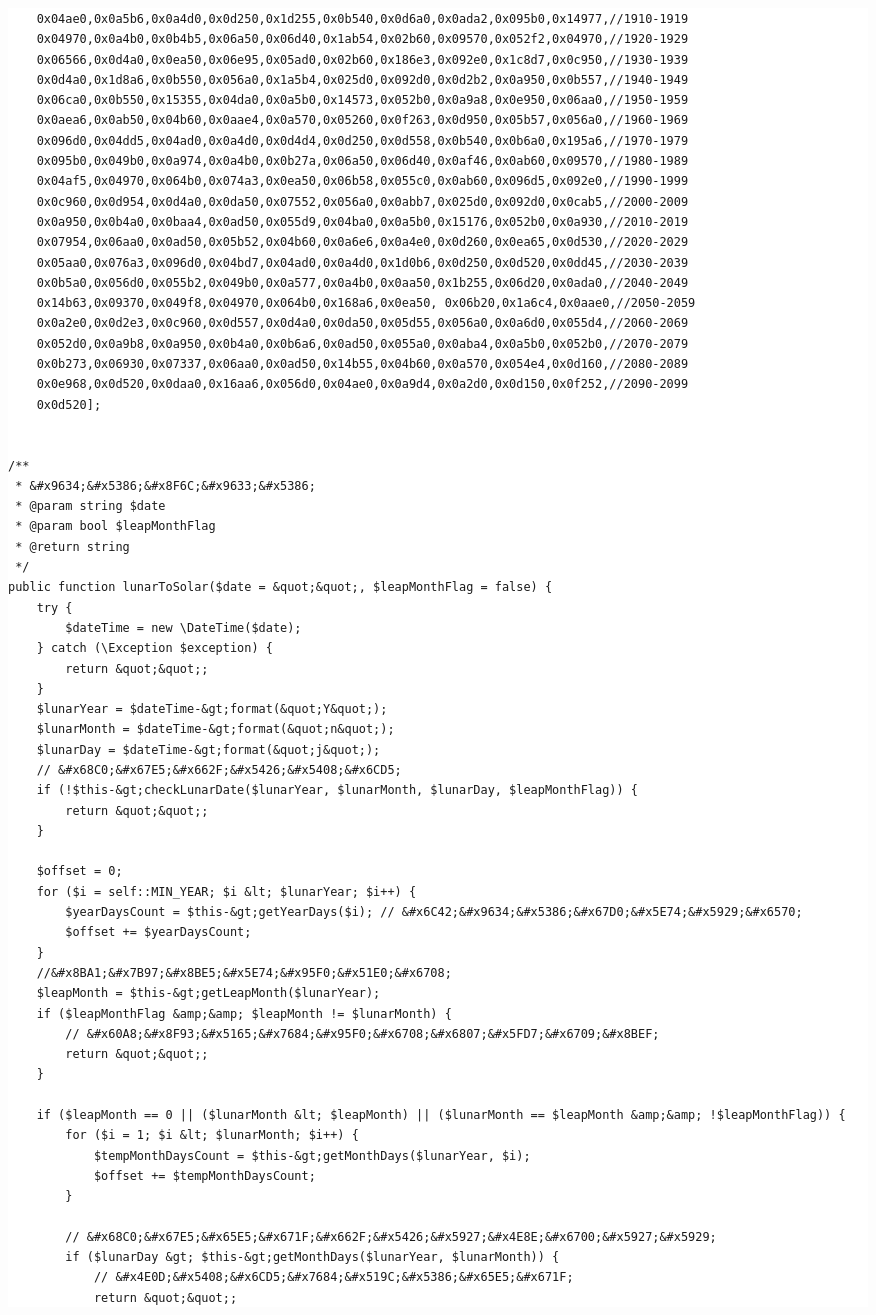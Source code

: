         0x04ae0,0x0a5b6,0x0a4d0,0x0d250,0x1d255,0x0b540,0x0d6a0,0x0ada2,0x095b0,0x14977,//1910-1919
        0x04970,0x0a4b0,0x0b4b5,0x06a50,0x06d40,0x1ab54,0x02b60,0x09570,0x052f2,0x04970,//1920-1929
        0x06566,0x0d4a0,0x0ea50,0x06e95,0x05ad0,0x02b60,0x186e3,0x092e0,0x1c8d7,0x0c950,//1930-1939
        0x0d4a0,0x1d8a6,0x0b550,0x056a0,0x1a5b4,0x025d0,0x092d0,0x0d2b2,0x0a950,0x0b557,//1940-1949
        0x06ca0,0x0b550,0x15355,0x04da0,0x0a5b0,0x14573,0x052b0,0x0a9a8,0x0e950,0x06aa0,//1950-1959
        0x0aea6,0x0ab50,0x04b60,0x0aae4,0x0a570,0x05260,0x0f263,0x0d950,0x05b57,0x056a0,//1960-1969
        0x096d0,0x04dd5,0x04ad0,0x0a4d0,0x0d4d4,0x0d250,0x0d558,0x0b540,0x0b6a0,0x195a6,//1970-1979
        0x095b0,0x049b0,0x0a974,0x0a4b0,0x0b27a,0x06a50,0x06d40,0x0af46,0x0ab60,0x09570,//1980-1989
        0x04af5,0x04970,0x064b0,0x074a3,0x0ea50,0x06b58,0x055c0,0x0ab60,0x096d5,0x092e0,//1990-1999
        0x0c960,0x0d954,0x0d4a0,0x0da50,0x07552,0x056a0,0x0abb7,0x025d0,0x092d0,0x0cab5,//2000-2009
        0x0a950,0x0b4a0,0x0baa4,0x0ad50,0x055d9,0x04ba0,0x0a5b0,0x15176,0x052b0,0x0a930,//2010-2019
        0x07954,0x06aa0,0x0ad50,0x05b52,0x04b60,0x0a6e6,0x0a4e0,0x0d260,0x0ea65,0x0d530,//2020-2029
        0x05aa0,0x076a3,0x096d0,0x04bd7,0x04ad0,0x0a4d0,0x1d0b6,0x0d250,0x0d520,0x0dd45,//2030-2039
        0x0b5a0,0x056d0,0x055b2,0x049b0,0x0a577,0x0a4b0,0x0aa50,0x1b255,0x06d20,0x0ada0,//2040-2049
        0x14b63,0x09370,0x049f8,0x04970,0x064b0,0x168a6,0x0ea50, 0x06b20,0x1a6c4,0x0aae0,//2050-2059
        0x0a2e0,0x0d2e3,0x0c960,0x0d557,0x0d4a0,0x0da50,0x05d55,0x056a0,0x0a6d0,0x055d4,//2060-2069
        0x052d0,0x0a9b8,0x0a950,0x0b4a0,0x0b6a6,0x0ad50,0x055a0,0x0aba4,0x0a5b0,0x052b0,//2070-2079
        0x0b273,0x06930,0x07337,0x06aa0,0x0ad50,0x14b55,0x04b60,0x0a570,0x054e4,0x0d160,//2080-2089
        0x0e968,0x0d520,0x0daa0,0x16aa6,0x056d0,0x04ae0,0x0a9d4,0x0a2d0,0x0d150,0x0f252,//2090-2099
        0x0d520];


    /**
     * &#x9634;&#x5386;&#x8F6C;&#x9633;&#x5386;
     * @param string $date
     * @param bool $leapMonthFlag
     * @return string
     */
    public function lunarToSolar($date = &quot;&quot;, $leapMonthFlag = false) {
        try {
            $dateTime = new \DateTime($date);
        } catch (\Exception $exception) {
            return &quot;&quot;;
        }
        $lunarYear = $dateTime-&gt;format(&quot;Y&quot;);
        $lunarMonth = $dateTime-&gt;format(&quot;n&quot;);
        $lunarDay = $dateTime-&gt;format(&quot;j&quot;);
        // &#x68C0;&#x67E5;&#x662F;&#x5426;&#x5408;&#x6CD5;
        if (!$this-&gt;checkLunarDate($lunarYear, $lunarMonth, $lunarDay, $leapMonthFlag)) {
            return &quot;&quot;;
        }

        $offset = 0;
        for ($i = self::MIN_YEAR; $i &lt; $lunarYear; $i++) {
            $yearDaysCount = $this-&gt;getYearDays($i); // &#x6C42;&#x9634;&#x5386;&#x67D0;&#x5E74;&#x5929;&#x6570;
            $offset += $yearDaysCount;
        }
        //&#x8BA1;&#x7B97;&#x8BE5;&#x5E74;&#x95F0;&#x51E0;&#x6708;
        $leapMonth = $this-&gt;getLeapMonth($lunarYear);
        if ($leapMonthFlag &amp;&amp; $leapMonth != $lunarMonth) {
            // &#x60A8;&#x8F93;&#x5165;&#x7684;&#x95F0;&#x6708;&#x6807;&#x5FD7;&#x6709;&#x8BEF;
            return &quot;&quot;;
        }

        if ($leapMonth == 0 || ($lunarMonth &lt; $leapMonth) || ($lunarMonth == $leapMonth &amp;&amp; !$leapMonthFlag)) {
            for ($i = 1; $i &lt; $lunarMonth; $i++) {
                $tempMonthDaysCount = $this-&gt;getMonthDays($lunarYear, $i);
                $offset += $tempMonthDaysCount;
            }

            // &#x68C0;&#x67E5;&#x65E5;&#x671F;&#x662F;&#x5426;&#x5927;&#x4E8E;&#x6700;&#x5927;&#x5929;
            if ($lunarDay &gt; $this-&gt;getMonthDays($lunarYear, $lunarMonth)) {
                // &#x4E0D;&#x5408;&#x6CD5;&#x7684;&#x519C;&#x5386;&#x65E5;&#x671F;
                return &quot;&quot;;
